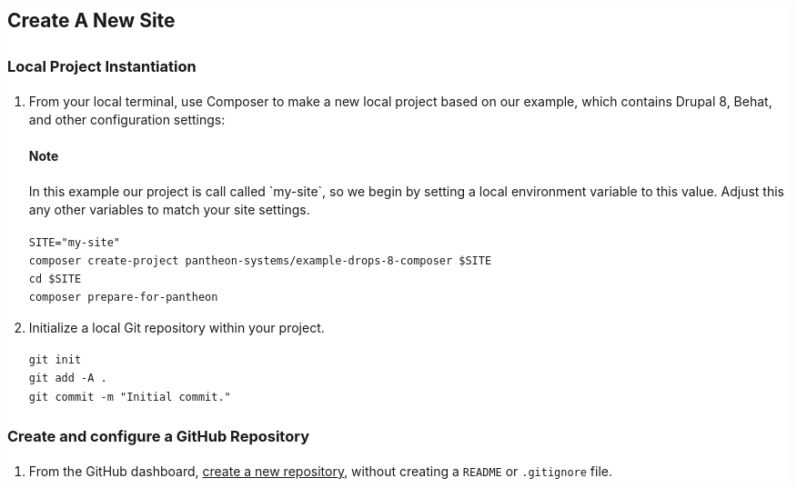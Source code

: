 ## Create A New Site

### Local Project Instantiation

1. From your local terminal, use Composer to make a new local project based on our example, which contains Drupal 8, Behat, and other configuration settings:

    <div class="alert alert-info" role="alert">
    <h4 class="info">Note</h4>
    <p markdown="1">In this example our project is call called `my-site`, so we begin by setting a local environment variable to this value. Adjust this any other variables to match your site settings.</p>
    </div>

    ```nohighlight
    SITE="my-site"
    composer create-project pantheon-systems/example-drops-8-composer $SITE
    cd $SITE
    composer prepare-for-pantheon
    ```

2. Initialize a local Git repository within your project. 

    ```nohighlight
    git init
    git add -A .
    git commit -m "Initial commit."
    ```
   
### Create and configure a GitHub Repository

1. From the GitHub dashboard, [create a new repository](https://github.com/new), without creating a `README` or `.gitignore` file.
